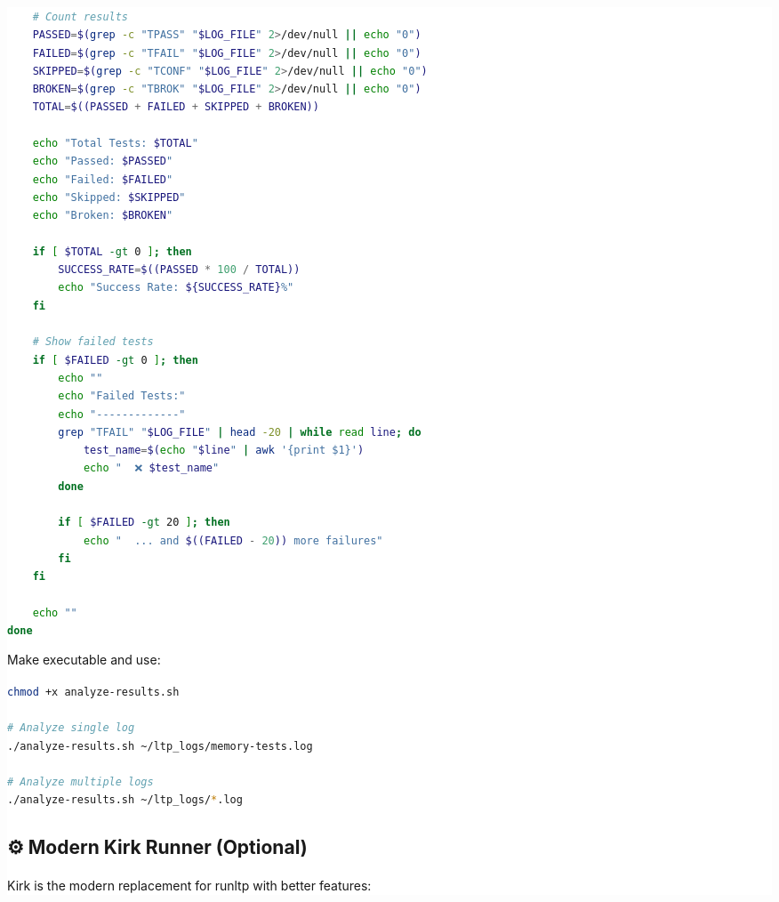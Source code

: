 ```bash
    # Count results
    PASSED=$(grep -c "TPASS" "$LOG_FILE" 2>/dev/null || echo "0")
    FAILED=$(grep -c "TFAIL" "$LOG_FILE" 2>/dev/null || echo "0")
    SKIPPED=$(grep -c "TCONF" "$LOG_FILE" 2>/dev/null || echo "0")
    BROKEN=$(grep -c "TBROK" "$LOG_FILE" 2>/dev/null || echo "0")
    TOTAL=$((PASSED + FAILED + SKIPPED + BROKEN))
    
    echo "Total Tests: $TOTAL"
    echo "Passed: $PASSED"
    echo "Failed: $FAILED"
    echo "Skipped: $SKIPPED"
    echo "Broken: $BROKEN"
    
    if [ $TOTAL -gt 0 ]; then
        SUCCESS_RATE=$((PASSED * 100 / TOTAL))
        echo "Success Rate: ${SUCCESS_RATE}%"
    fi
    
    # Show failed tests
    if [ $FAILED -gt 0 ]; then
        echo ""
        echo "Failed Tests:"
        echo "-------------"
        grep "TFAIL" "$LOG_FILE" | head -20 | while read line; do
            test_name=$(echo "$line" | awk '{print $1}')
            echo "  ❌ $test_name"
        done
        
        if [ $FAILED -gt 20 ]; then
            echo "  ... and $((FAILED - 20)) more failures"
        fi
    fi
    
    echo ""
done
```

Make executable and use:
```bash
chmod +x analyze-results.sh

# Analyze single log
./analyze-results.sh ~/ltp_logs/memory-tests.log

# Analyze multiple logs
./analyze-results.sh ~/ltp_logs/*.log
```

## ⚙️ Modern Kirk Runner (Optional)

Kirk is the modern replacement for runltp with better features:
